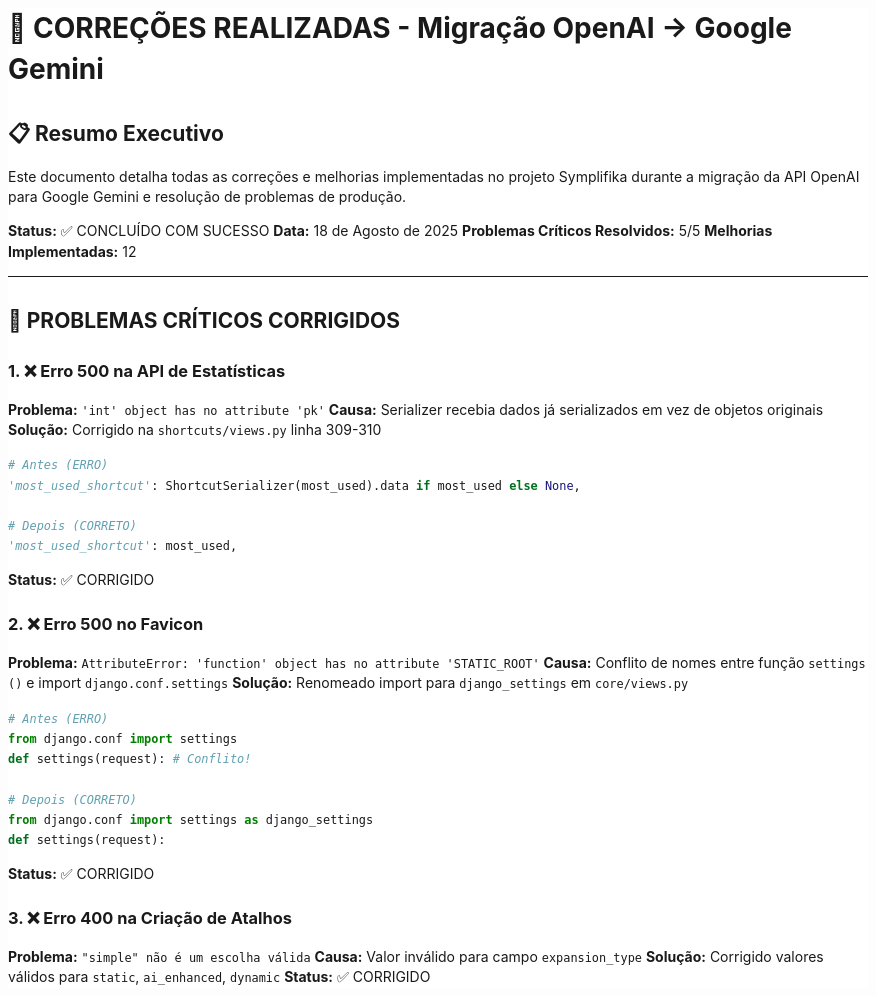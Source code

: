 # 🔧 CORREÇÕES REALIZADAS - Migração OpenAI → Google Gemini

## 📋 Resumo Executivo

Este documento detalha todas as correções e melhorias implementadas no projeto Symplifika durante a migração da API OpenAI para Google Gemini e resolução de problemas de produção.

**Status:** ✅ CONCLUÍDO COM SUCESSO
**Data:** 18 de Agosto de 2025
**Problemas Críticos Resolvidos:** 5/5
**Melhorias Implementadas:** 12

---

## 🚨 PROBLEMAS CRÍTICOS CORRIGIDOS

### 1. ❌ Erro 500 na API de Estatísticas
**Problema:** `'int' object has no attribute 'pk'`
**Causa:** Serializer recebia dados já serializados em vez de objetos originais
**Solução:** Corrigido na `shortcuts/views.py` linha 309-310
```python
# Antes (ERRO)
'most_used_shortcut': ShortcutSerializer(most_used).data if most_used else None,

# Depois (CORRETO)
'most_used_shortcut': most_used,
```
**Status:** ✅ CORRIGIDO

### 2. ❌ Erro 500 no Favicon
**Problema:** `AttributeError: 'function' object has no attribute 'STATIC_ROOT'`
**Causa:** Conflito de nomes entre função `settings()` e import `django.conf.settings`
**Solução:** Renomeado import para `django_settings` em `core/views.py`
```python
# Antes (ERRO)
from django.conf import settings
def settings(request): # Conflito!

# Depois (CORRETO)  
from django.conf import settings as django_settings
def settings(request):
```
**Status:** ✅ CORRIGIDO

### 3. ❌ Erro 400 na Criação de Atalhos
**Problema:** `"simple" não é um escolha válida`
**Causa:** Valor inválido para campo `expansion_type`
**Solução:** Corrigido valores válidos para `static`, `ai_enhanced`, `dynamic`
**Status:** ✅ CORRIGIDO
